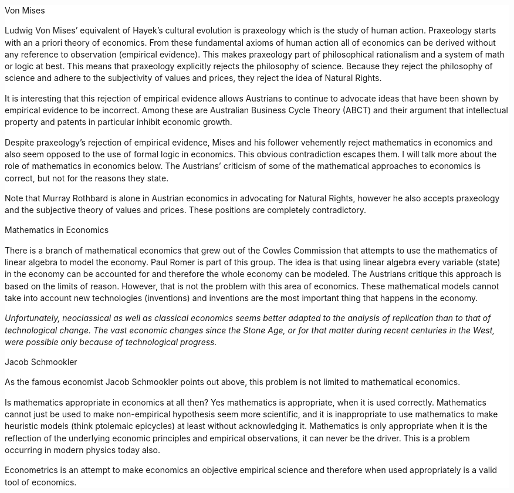 Von Mises

Ludwig Von Mises’ equivalent of Hayek’s cultural evolution is praxeology which is the study of human action. Praxeology starts with an a priori theory of economics. From these fundamental axioms of human action all of economics can be derived without any reference to observation (empirical evidence). This makes praxeology part of philosophical rationalism and a system of math or logic at best. This means that praxeology explicitly rejects the philosophy of science. Because they reject the philosophy of science and adhere to the subjectivity of values and prices, they reject the idea of Natural Rights.

It is interesting that this rejection of empirical evidence allows Austrians to continue to advocate ideas that have been shown by empirical evidence to be incorrect. Among these are Australian Business Cycle Theory (ABCT) and their argument that intellectual property and patents in particular inhibit economic growth.

Despite praxeology’s rejection of empirical evidence, Mises and his follower vehemently reject mathematics in economics and also seem opposed to the use of formal logic in economics. This obvious contradiction escapes them. I will talk more about the role of mathematics in economics below. The Austrians’ criticism of some of the mathematical approaches to economics is correct, but not for the reasons they state.

Note that Murray Rothbard is alone in Austrian economics in advocating for Natural Rights, however he also accepts praxeology and the subjective theory of values and prices. These positions are completely contradictory.

  
  

Mathematics in Economics

There is a branch of mathematical economics that grew out of the Cowles Commission that attempts to use the mathematics of linear algebra to model the economy. Paul Romer is part of this group. The idea is that using linear algebra every variable (state) in the economy can be accounted for and therefore the whole economy can be modeled. The Austrians critique this approach is based on the limits of reason. However, that is not the problem with this area of economics. These mathematical models cannot take into account new technologies (inventions) and inventions are the most important thing that happens in the economy.

_Unfortunately, neoclassical as well as classical economics seems better adapted to the analysis of replication than to that of technological change. The vast economic changes since the Stone Age, or for that matter during recent centuries in the West, were possible only because of technological progress._

Jacob Schmookler

As the famous economist Jacob Schmookler points out above, this problem is not limited to mathematical economics.

Is mathematics appropriate in economics at all then? Yes mathematics is appropriate, when it is used correctly. Mathematics cannot just be used to make non-empirical hypothesis seem more scientific, and it is inappropriate to use mathematics to make heuristic models (think ptolemaic epicycles) at least without acknowledging it. Mathematics is only appropriate when it is the reflection of the underlying economic principles and empirical observations, it can never be the driver. This is a problem occurring in modern physics today also.

Econometrics is an attempt to make economics an objective empirical science and therefore when used appropriately is a valid tool of economics.
